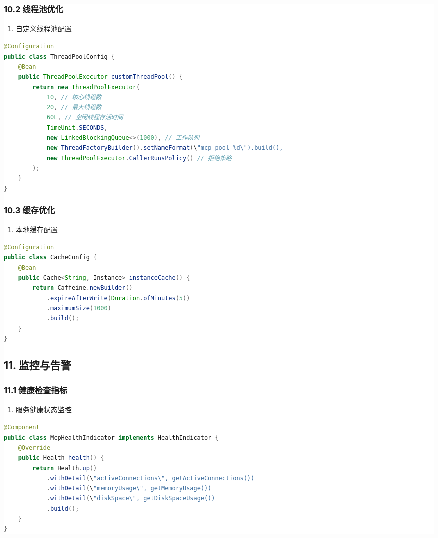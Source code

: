 ### 10.2 线程池优化

1. 自定义线程池配置
```java
@Configuration
public class ThreadPoolConfig {
    @Bean
    public ThreadPoolExecutor customThreadPool() {
        return new ThreadPoolExecutor(
            10, // 核心线程数
            20, // 最大线程数
            60L, // 空闲线程存活时间
            TimeUnit.SECONDS,
            new LinkedBlockingQueue<>(1000), // 工作队列
            new ThreadFactoryBuilder().setNameFormat(\"mcp-pool-%d\").build(),
            new ThreadPoolExecutor.CallerRunsPolicy() // 拒绝策略
        );
    }
}
```

### 10.3 缓存优化

1. 本地缓存配置
```java
@Configuration
public class CacheConfig {
    @Bean
    public Cache<String, Instance> instanceCache() {
        return Caffeine.newBuilder()
            .expireAfterWrite(Duration.ofMinutes(5))
            .maximumSize(1000)
            .build();
    }
}
```

## 11. 监控与告警

### 11.1 健康检查指标

1. 服务健康状态监控
```java
@Component
public class McpHealthIndicator implements HealthIndicator {
    @Override
    public Health health() {
        return Health.up()
            .withDetail(\"activeConnections\", getActiveConnections())
            .withDetail(\"memoryUsage\", getMemoryUsage())
            .withDetail(\"diskSpace\", getDiskSpaceUsage())
            .build();
    }
}
```
